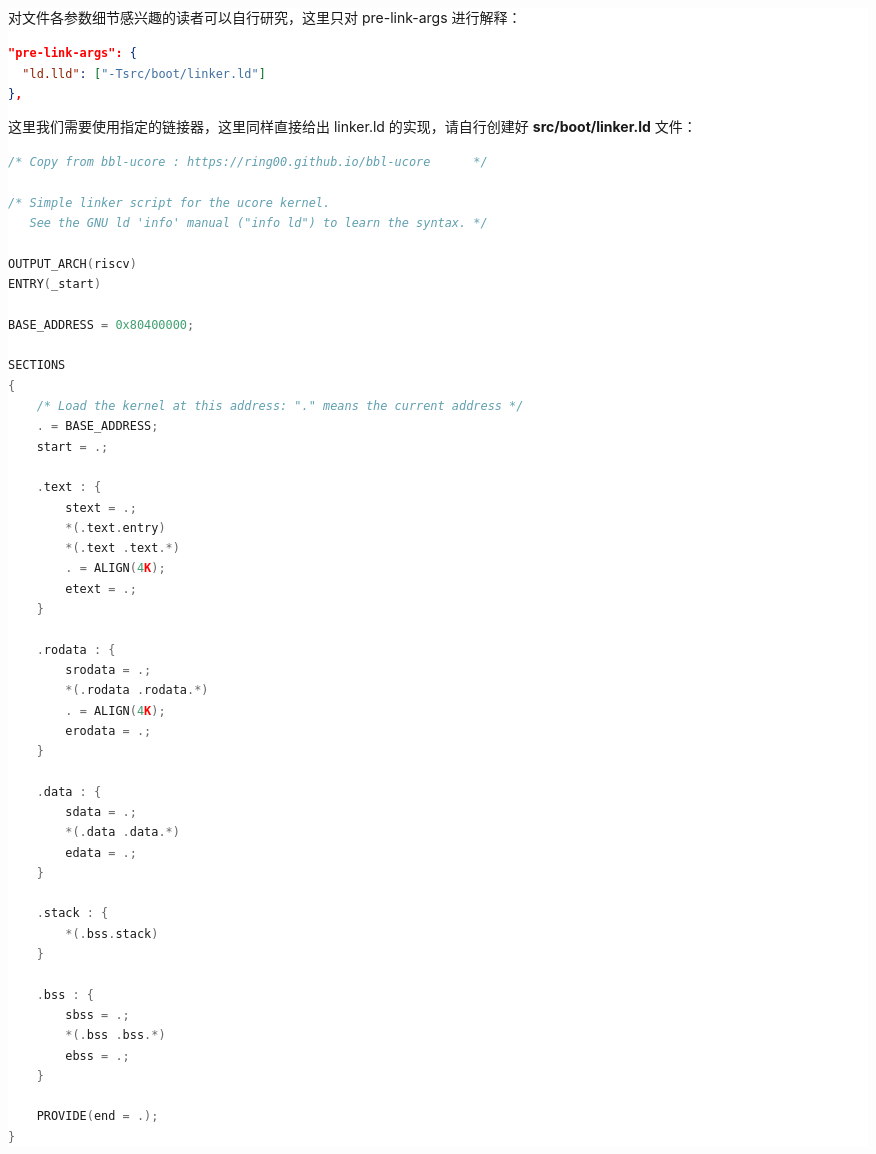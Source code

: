 ```json
```

对文件各参数细节感兴趣的读者可以自行研究，这里只对 pre-link-args 进行解释：

```json
"pre-link-args": {
  "ld.lld": ["-Tsrc/boot/linker.ld"]
},
```

这里我们需要使用指定的链接器，这里同样直接给出 linker.ld 的实现，请自行创建好 **src/boot/linker.ld** 文件：

```c
/* Copy from bbl-ucore : https://ring00.github.io/bbl-ucore      */

/* Simple linker script for the ucore kernel.
   See the GNU ld 'info' manual ("info ld") to learn the syntax. */

OUTPUT_ARCH(riscv)
ENTRY(_start)

BASE_ADDRESS = 0x80400000;

SECTIONS
{
    /* Load the kernel at this address: "." means the current address */
    . = BASE_ADDRESS;
    start = .;

    .text : {
        stext = .;
        *(.text.entry)
        *(.text .text.*)
        . = ALIGN(4K);
        etext = .;
    }

    .rodata : {
        srodata = .;
        *(.rodata .rodata.*)
        . = ALIGN(4K);
        erodata = .;
    }

    .data : {
        sdata = .;
        *(.data .data.*)
        edata = .;
    }

    .stack : {
        *(.bss.stack)
    }

    .bss : {
        sbss = .;
        *(.bss .bss.*)
        ebss = .;
    }

    PROVIDE(end = .);
}
```
